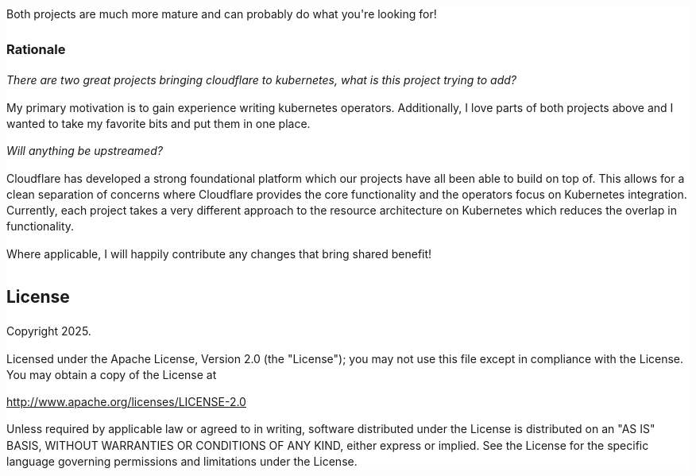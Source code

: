Both projects are much more mature and can probably do what you're looking for!

### Rationale

*There are two great projects bringing cloudflare to kubernetes, what is this project trying to add?*

My primary motivation is to gain experience writing kubernetes operators.
Additionally, I love parts of both projects above and I wanted to take my favorite bits and put them in one place.

*Will anything be upstreamed?*

Cloudflare has developed a strong foundational platform which our projects have all been able to build on top of.
This allows for a clean separation of concerns where Cloudflare provides the core functionality and the operators focus on Kubernetes integration.
Currently, each project takes a very different approach to the resource architecture on Kubernetes which reduces the overlap in functionality.

Where applicable, I will happily contribute any changes that bring shared benefit!

## License

Copyright 2025.

Licensed under the Apache License, Version 2.0 (the "License");
you may not use this file except in compliance with the License.
You may obtain a copy of the License at

  <http://www.apache.org/licenses/LICENSE-2.0>

Unless required by applicable law or agreed to in writing, software
distributed under the License is distributed on an "AS IS" BASIS,
WITHOUT WARRANTIES OR CONDITIONS OF ANY KIND, either express or implied.
See the License for the specific language governing permissions and
limitations under the License.
